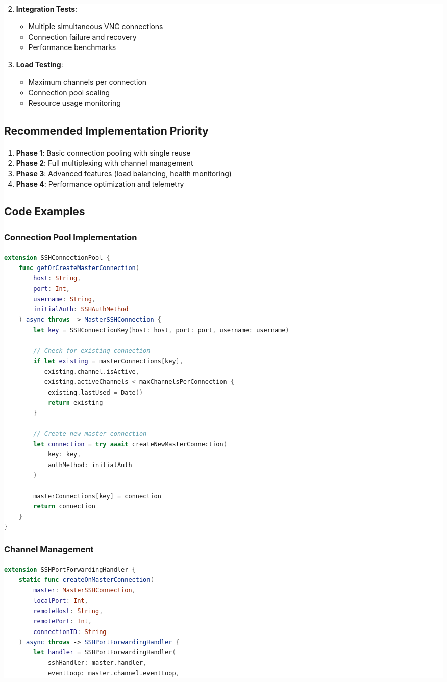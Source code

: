 2. **Integration Tests**:
   - Multiple simultaneous VNC connections
   - Connection failure and recovery
   - Performance benchmarks

3. **Load Testing**:
   - Maximum channels per connection
   - Connection pool scaling
   - Resource usage monitoring

## Recommended Implementation Priority

1. **Phase 1**: Basic connection pooling with single reuse
2. **Phase 2**: Full multiplexing with channel management
3. **Phase 3**: Advanced features (load balancing, health monitoring)
4. **Phase 4**: Performance optimization and telemetry

## Code Examples

### Connection Pool Implementation
```swift
extension SSHConnectionPool {
    func getOrCreateMasterConnection(
        host: String,
        port: Int,
        username: String,
        initialAuth: SSHAuthMethod
    ) async throws -> MasterSSHConnection {
        let key = SSHConnectionKey(host: host, port: port, username: username)
        
        // Check for existing connection
        if let existing = masterConnections[key],
           existing.channel.isActive,
           existing.activeChannels < maxChannelsPerConnection {
            existing.lastUsed = Date()
            return existing
        }
        
        // Create new master connection
        let connection = try await createNewMasterConnection(
            key: key,
            authMethod: initialAuth
        )
        
        masterConnections[key] = connection
        return connection
    }
}
```

### Channel Management
```swift
extension SSHPortForwardingHandler {
    static func createOnMasterConnection(
        master: MasterSSHConnection,
        localPort: Int,
        remoteHost: String,
        remotePort: Int,
        connectionID: String
    ) async throws -> SSHPortForwardingHandler {
        let handler = SSHPortForwardingHandler(
            sshHandler: master.handler,
            eventLoop: master.channel.eventLoop,
```